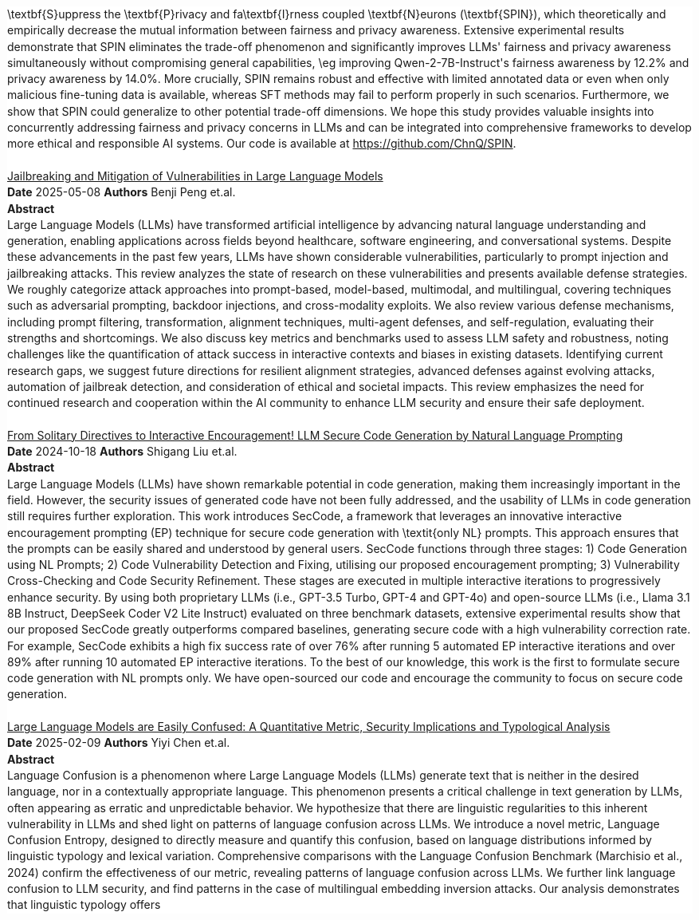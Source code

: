 \textbf{S}uppress the \textbf{P}rivacy and fa\textbf{I}rness coupled \textbf{N}eurons (\textbf{SPIN}), which theoretically and empirically decrease the mutual information between fairness and privacy awareness. Extensive experimental results demonstrate that SPIN eliminates the trade-off phenomenon and significantly improves LLMs' fairness and privacy awareness simultaneously without compromising general capabilities, \eg improving Qwen-2-7B-Instruct's fairness awareness by 12.2\% and privacy awareness by 14.0\%. More crucially, SPIN remains robust and effective with limited annotated data or even when only malicious fine-tuning data is available, whereas SFT methods may fail to perform properly in such scenarios. Furthermore, we show that SPIN could generalize to other potential trade-off dimensions. We hope this study provides valuable insights into concurrently addressing fairness and privacy concerns in LLMs and can be integrated into comprehensive frameworks to develop more ethical and responsible AI systems. Our code is available at https://github.com/ChnQ/SPIN. <br /> <br />[Jailbreaking and Mitigation of Vulnerabilities in Large Language Models](http://arxiv.org/abs/2410.15236) <br /> **Date** 2025-05-08 **Authors** Benji Peng et.al. <br /> **Abstract** <br /> Large Language Models (LLMs) have transformed artificial intelligence by advancing natural language understanding and generation, enabling applications across fields beyond healthcare, software engineering, and conversational systems. Despite these advancements in the past few years, LLMs have shown considerable vulnerabilities, particularly to prompt injection and jailbreaking attacks. This review analyzes the state of research on these vulnerabilities and presents available defense strategies. We roughly categorize attack approaches into prompt-based, model-based, multimodal, and multilingual, covering techniques such as adversarial prompting, backdoor injections, and cross-modality exploits. We also review various defense mechanisms, including prompt filtering, transformation, alignment techniques, multi-agent defenses, and self-regulation, evaluating their strengths and shortcomings. We also discuss key metrics and benchmarks used to assess LLM safety and robustness, noting challenges like the quantification of attack success in interactive contexts and biases in existing datasets. Identifying current research gaps, we suggest future directions for resilient alignment strategies, advanced defenses against evolving attacks, automation of jailbreak detection, and consideration of ethical and societal impacts. This review emphasizes the need for continued research and cooperation within the AI community to enhance LLM security and ensure their safe deployment. <br /> <br />[From Solitary Directives to Interactive Encouragement! LLM Secure Code Generation by Natural Language Prompting](http://arxiv.org/abs/2410.14321) <br /> **Date** 2024-10-18 **Authors** Shigang Liu et.al. <br /> **Abstract** <br /> Large Language Models (LLMs) have shown remarkable potential in code generation, making them increasingly important in the field. However, the security issues of generated code have not been fully addressed, and the usability of LLMs in code generation still requires further exploration.   This work introduces SecCode, a framework that leverages an innovative interactive encouragement prompting (EP) technique for secure code generation with \textit{only NL} prompts. This approach ensures that the prompts can be easily shared and understood by general users. SecCode functions through three stages: 1) Code Generation using NL Prompts; 2) Code Vulnerability Detection and Fixing, utilising our proposed encouragement prompting; 3) Vulnerability Cross-Checking and Code Security Refinement. These stages are executed in multiple interactive iterations to progressively enhance security. By using both proprietary LLMs (i.e., GPT-3.5 Turbo, GPT-4 and GPT-4o) and open-source LLMs (i.e., Llama 3.1 8B Instruct, DeepSeek Coder V2 Lite Instruct) evaluated on three benchmark datasets, extensive experimental results show that our proposed SecCode greatly outperforms compared baselines, generating secure code with a high vulnerability correction rate. For example, SecCode exhibits a high fix success rate of over 76\% after running 5 automated EP interactive iterations and over 89\% after running 10 automated EP interactive iterations. To the best of our knowledge, this work is the first to formulate secure code generation with NL prompts only. We have open-sourced our code and encourage the community to focus on secure code generation. <br /> <br />[Large Language Models are Easily Confused: A Quantitative Metric, Security Implications and Typological Analysis](http://arxiv.org/abs/2410.13237) <br /> **Date** 2025-02-09 **Authors** Yiyi Chen et.al. <br /> **Abstract** <br /> Language Confusion is a phenomenon where Large Language Models (LLMs) generate text that is neither in the desired language, nor in a contextually appropriate language. This phenomenon presents a critical challenge in text generation by LLMs, often appearing as erratic and unpredictable behavior. We hypothesize that there are linguistic regularities to this inherent vulnerability in LLMs and shed light on patterns of language confusion across LLMs. We introduce a novel metric, Language Confusion Entropy, designed to directly measure and quantify this confusion, based on language distributions informed by linguistic typology and lexical variation. Comprehensive comparisons with the Language Confusion Benchmark (Marchisio et al., 2024) confirm the effectiveness of our metric, revealing patterns of language confusion across LLMs. We further link language confusion to LLM security, and find patterns in the case of multilingual embedding inversion attacks. Our analysis demonstrates that linguistic typology offers